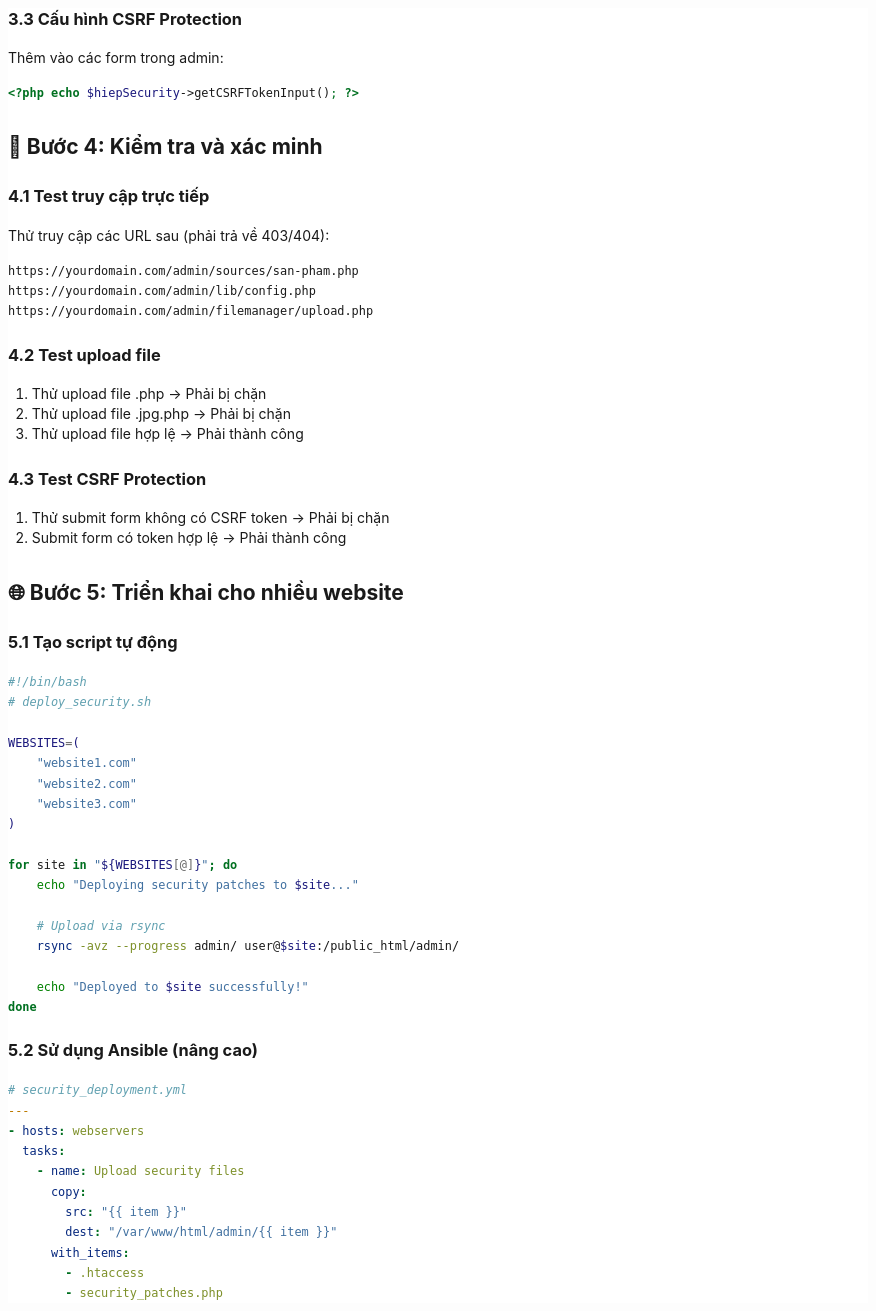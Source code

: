 ### 3.3 Cấu hình CSRF Protection
Thêm vào các form trong admin:

```php
<?php echo $hiepSecurity->getCSRFTokenInput(); ?>
```

## 🧪 Bước 4: Kiểm tra và xác minh

### 4.1 Test truy cập trực tiếp
Thử truy cập các URL sau (phải trả về 403/404):
```
https://yourdomain.com/admin/sources/san-pham.php
https://yourdomain.com/admin/lib/config.php
https://yourdomain.com/admin/filemanager/upload.php
```

### 4.2 Test upload file
1. Thử upload file .php → Phải bị chặn
2. Thử upload file .jpg.php → Phải bị chặn
3. Thử upload file hợp lệ → Phải thành công

### 4.3 Test CSRF Protection
1. Thử submit form không có CSRF token → Phải bị chặn
2. Submit form có token hợp lệ → Phải thành công

## 🌐 Bước 5: Triển khai cho nhiều website

### 5.1 Tạo script tự động
```bash
#!/bin/bash
# deploy_security.sh

WEBSITES=(
    "website1.com"
    "website2.com" 
    "website3.com"
)

for site in "${WEBSITES[@]}"; do
    echo "Deploying security patches to $site..."
    
    # Upload via rsync
    rsync -avz --progress admin/ user@$site:/public_html/admin/
    
    echo "Deployed to $site successfully!"
done
```

### 5.2 Sử dụng Ansible (nâng cao)
```yaml
# security_deployment.yml
---
- hosts: webservers
  tasks:
    - name: Upload security files
      copy:
        src: "{{ item }}"
        dest: "/var/www/html/admin/{{ item }}"
      with_items:
        - .htaccess
        - security_patches.php
```